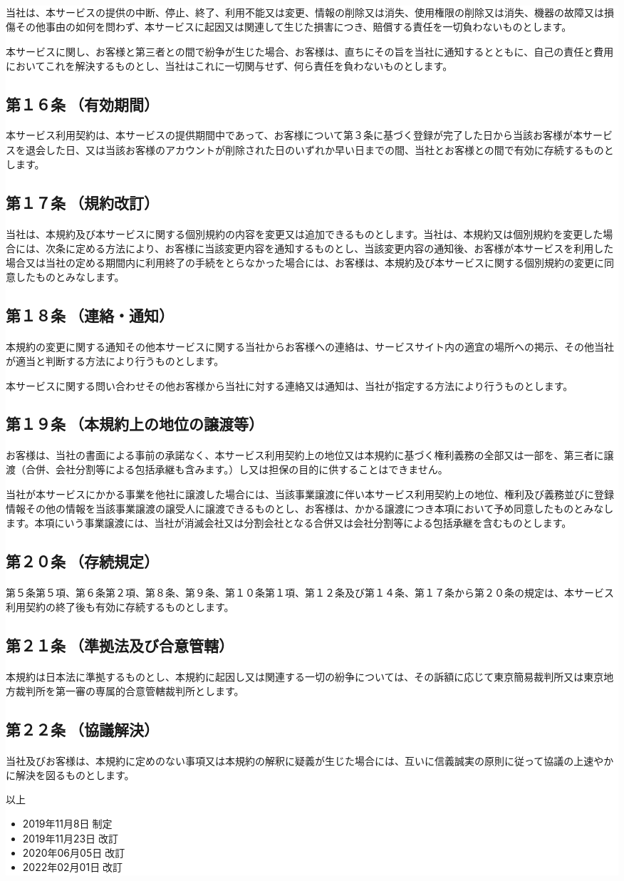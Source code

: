 当社は、本サービスの提供の中断、停止、終了、利用不能又は変更、情報の削除又は消失、使用権限の削除又は消失、機器の故障又は損傷その他事由の如何を問わず、本サービスに起因又は関連して生じた損害につき、賠償する責任を一切負わないものとします。

本サービスに関し、お客様と第三者との間で紛争が生じた場合、お客様は、直ちにその旨を当社に通知するとともに、自己の責任と費用においてこれを解決するものとし、当社はこれに一切関与せず、何ら責任を負わないものとします。

## 第１６条 （有効期間）

本サービス利用契約は、本サービスの提供期間中であって、お客様について第３条に基づく登録が完了した日から当該お客様が本サービスを退会した日、又は当該お客様のアカウントが削除された日のいずれか早い日までの間、当社とお客様との間で有効に存続するものとします。

## 第１７条 （規約改訂）

当社は、本規約及び本サービスに関する個別規約の内容を変更又は追加できるものとします。当社は、本規約又は個別規約を変更した場合には、次条に定める方法により、お客様に当該変更内容を通知するものとし、当該変更内容の通知後、お客様が本サービスを利用した場合又は当社の定める期間内に利用終了の手続をとらなかった場合には、お客様は、本規約及び本サービスに関する個別規約の変更に同意したものとみなします。

## 第１８条 （連絡・通知）

本規約の変更に関する通知その他本サービスに関する当社からお客様への連絡は、サービスサイト内の適宜の場所への掲示、その他当社が適当と判断する方法により行うものとします。

本サービスに関する問い合わせその他お客様から当社に対する連絡又は通知は、当社が指定する方法により行うものとします。

## 第１９条 （本規約上の地位の譲渡等）

お客様は、当社の書面による事前の承諾なく、本サービス利用契約上の地位又は本規約に基づく権利義務の全部又は一部を、第三者に譲渡（合併、会社分割等による包括承継も含みます。）し又は担保の目的に供することはできません。

当社が本サービスにかかる事業を他社に譲渡した場合には、当該事業譲渡に伴い本サービス利用契約上の地位、権利及び義務並びに登録情報その他の情報を当該事業譲渡の譲受人に譲渡できるものとし、お客様は、かかる譲渡につき本項において予め同意したものとみなします。本項にいう事業譲渡には、当社が消滅会社又は分割会社となる合併又は会社分割等による包括承継を含むものとします。

## 第２０条 （存続規定）

第５条第５項、第６条第２項、第８条、第９条、第１０条第１項、第１２条及び第１４条、第１７条から第２０条の規定は、本サービス利用契約の終了後も有効に存続するものとします。

## 第２１条 （準拠法及び合意管轄）

本規約は日本法に準拠するものとし、本規約に起因し又は関連する一切の紛争については、その訴額に応じて東京簡易裁判所又は東京地方裁判所を第一審の専属的合意管轄裁判所とします。

## 第２２条 （協議解決）

当社及びお客様は、本規約に定めのない事項又は本規約の解釈に疑義が生じた場合には、互いに信義誠実の原則に従って協議の上速やかに解決を図るものとします。

以上

- 2019年11月8日 制定
- 2019年11月23日 改訂
- 2020年06月05日 改訂
- 2022年02月01日 改訂
